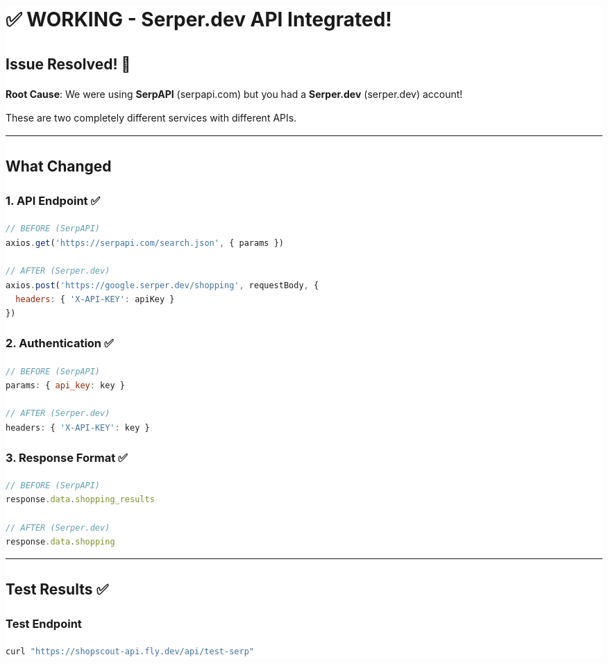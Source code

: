 # ✅ WORKING - Serper.dev API Integrated!

## Issue Resolved! 🎉

**Root Cause**: We were using **SerpAPI** (serpapi.com) but you had a **Serper.dev** (serper.dev) account!

These are two completely different services with different APIs.

---

## What Changed

### 1. **API Endpoint** ✅
```javascript
// BEFORE (SerpAPI)
axios.get('https://serpapi.com/search.json', { params })

// AFTER (Serper.dev)
axios.post('https://google.serper.dev/shopping', requestBody, {
  headers: { 'X-API-KEY': apiKey }
})
```

### 2. **Authentication** ✅
```javascript
// BEFORE (SerpAPI)
params: { api_key: key }

// AFTER (Serper.dev)
headers: { 'X-API-KEY': key }
```

### 3. **Response Format** ✅
```javascript
// BEFORE (SerpAPI)
response.data.shopping_results

// AFTER (Serper.dev)
response.data.shopping
```

---

## Test Results ✅

### Test Endpoint
```bash
curl "https://shopscout-api.fly.dev/api/test-serp"
```
